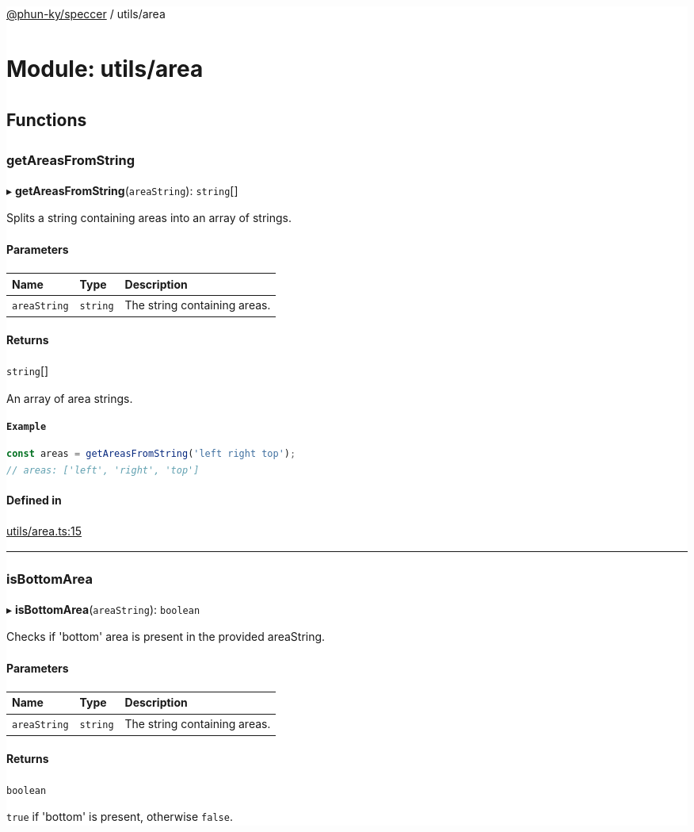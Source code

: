 [@phun-ky/speccer](../README.md) / utils/area

# Module: utils/area

## Functions

### getAreasFromString

▸ **getAreasFromString**(`areaString`): `string`[]

Splits a string containing areas into an array of strings.

#### Parameters

| Name | Type | Description |
| :------ | :------ | :------ |
| `areaString` | `string` | The string containing areas. |

#### Returns

`string`[]

An array of area strings.

**`Example`**

```ts
const areas = getAreasFromString('left right top');
// areas: ['left', 'right', 'top']
```

#### Defined in

[utils/area.ts:15](https://github.com/phun-ky/speccer/blob/main/src/utils/area.ts#L15)

___

### isBottomArea

▸ **isBottomArea**(`areaString`): `boolean`

Checks if 'bottom' area is present in the provided areaString.

#### Parameters

| Name | Type | Description |
| :------ | :------ | :------ |
| `areaString` | `string` | The string containing areas. |

#### Returns

`boolean`

`true` if 'bottom' is present, otherwise `false`.
